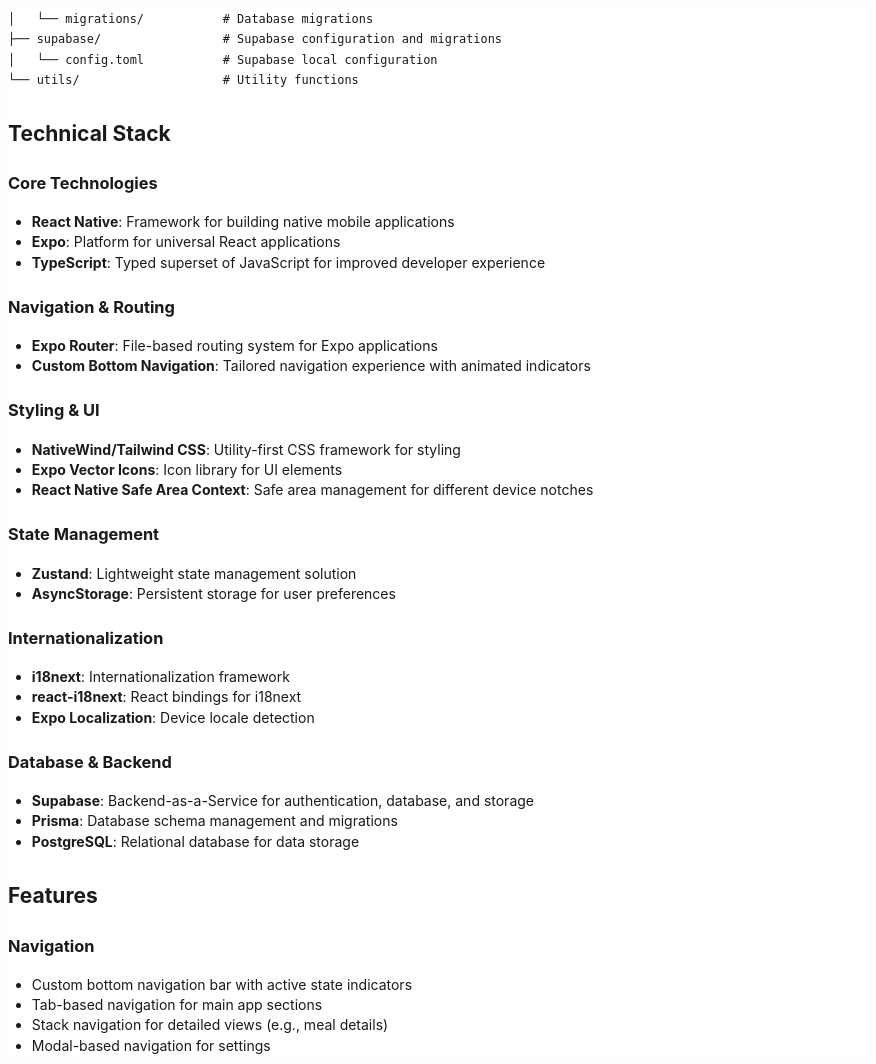 ```
│   └── migrations/           # Database migrations
├── supabase/                 # Supabase configuration and migrations
│   └── config.toml           # Supabase local configuration
└── utils/                    # Utility functions
```

## Technical Stack

### Core Technologies

- **React Native**: Framework for building native mobile applications
- **Expo**: Platform for universal React applications
- **TypeScript**: Typed superset of JavaScript for improved developer experience

### Navigation & Routing

- **Expo Router**: File-based routing system for Expo applications
- **Custom Bottom Navigation**: Tailored navigation experience with animated indicators

### Styling & UI

- **NativeWind/Tailwind CSS**: Utility-first CSS framework for styling
- **Expo Vector Icons**: Icon library for UI elements
- **React Native Safe Area Context**: Safe area management for different device notches

### State Management

- **Zustand**: Lightweight state management solution
- **AsyncStorage**: Persistent storage for user preferences

### Internationalization

- **i18next**: Internationalization framework
- **react-i18next**: React bindings for i18next
- **Expo Localization**: Device locale detection

### Database & Backend

- **Supabase**: Backend-as-a-Service for authentication, database, and storage
- **Prisma**: Database schema management and migrations
- **PostgreSQL**: Relational database for data storage

## Features

### Navigation

- Custom bottom navigation bar with active state indicators
- Tab-based navigation for main app sections
- Stack navigation for detailed views (e.g., meal details)
- Modal-based navigation for settings
